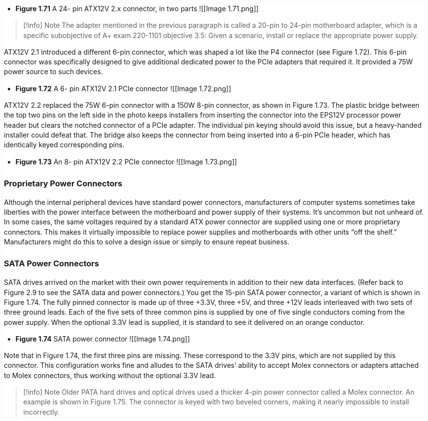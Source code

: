 - **Figure 1.71** A 24- pin ATX12V 2.x connector, in two parts
![[Image 1.71.png]]

> [!info] Note
> The adapter mentioned in the previous paragraph is called a 20-pin to 24-pin motherboard adapter, which is a specific subobjective of A+ exam 220-1101 objective 3.5: Given a scenario, install or replace the appropriate power supply. 

ATX12V 2.1 introduced a different 6-pin connector, which was shaped a lot like the P4 connector (see Figure 1.72). This 6-pin connector was specifically designed to give additional dedicated power to the PCIe adapters that required it. It provided a 75W power source to such devices. 

- **Figure 1.72** A 6- pin ATX12V 2.1 PCIe connector
![[Image 1.72.png]]

ATX12V 2.2 replaced the 75W 6-pin connector with a 150W 8-pin connector, as shown in Figure 1.73. The plastic bridge between the top two pins on the left side in the photo keeps installers from inserting the connector into the EPS12V processor power header but clears the notched connector of a PCIe adapter. The individual pin keying should avoid this issue, but a heavy-handed installer could defeat that. The bridge also keeps the connector from being inserted into a 6-pin PCIe header, which has identically keyed corresponding pins. 

- **Figure 1.73** An 8- pin ATX12V 2.2 PCIe connector
![[Image 1.73.png]]

### Proprietary Power Connectors

Although the internal peripheral devices have standard power connectors, manufacturers of computer systems sometimes take liberties with the power interface between the motherboard and power supply of their systems. It’s uncommon but not unheard of. In some cases, the same voltages required by a standard ATX power connector are supplied using one or more proprietary connectors. This makes it virtually impossible to replace power supplies and motherboards with other units “off the shelf.” Manufacturers might do this to solve a design issue or simply to ensure repeat business.

### SATA Power Connectors

SATA drives arrived on the market with their own power requirements in addition to their new data interfaces. (Refer back to Figure 2.9 to see the SATA data and power connectors.) You get the 15-pin SATA power connector, a variant of which is shown in Figure 1.74. The fully pinned connector is made up of three +3.3V, three +5V, and three +12V leads interleaved with two sets of three ground leads. Each of the five sets of three common pins is supplied by one of five single conductors coming from the power supply. When the optional 3.3V lead is supplied, it is standard to see it delivered on an orange conductor.

- **Figure 1.74** SATA power connector
![[Image 1.74.png]]

Note that in Figure 1.74, the first three pins are missing. These correspond to the 3.3V pins, which are not supplied by this connector. This configuration works fine and alludes to the SATA drives’ ability to accept Molex connectors or adapters attached to Molex connectors, thus working without the optional 3.3V lead.

> [!info] Note
> Older PATA hard drives and optical drives used a thicker 4-pin power connector called a Molex connector. An example is shown in Figure 1.75. The connector is keyed with two beveled corners, making it nearly impossible to install incorrectly.
